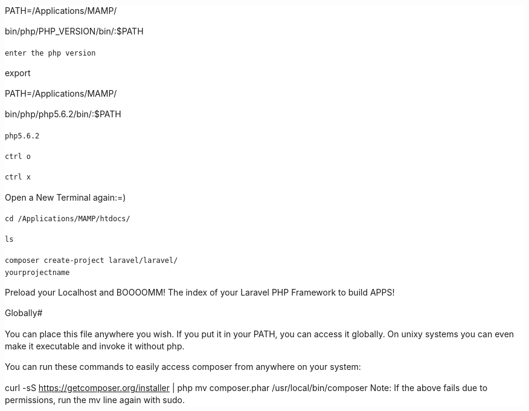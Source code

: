 PATH=/Applications/MAMP/

bin/php/PHP_VERSION/bin/:$PATH




<code>enter the php version</code> 


export 

PATH=/Applications/MAMP/

bin/php/php5.6.2/bin/:$PATH



<code>php5.6.2</code>




<code>ctrl o</code>

<code>ctrl x</code>


Open a New Terminal again:=)



<code>cd /Applications/MAMP/htdocs/</code>



<code>ls</code> 

<code>composer create-project laravel/laravel/ yourprojectname</code>






Preload your Localhost and BOOOOMM!
The index of your Laravel PHP Framework to build APPS!
















Globally#

You can place this file anywhere you wish. If you put it in your PATH, you can access it globally. On unixy systems you can even make it executable and invoke it without php.

You can run these commands to easily access composer from anywhere on your system:

curl -sS https://getcomposer.org/installer | php
mv composer.phar /usr/local/bin/composer
Note: If the above fails due to permissions, run the mv line again with sudo.
